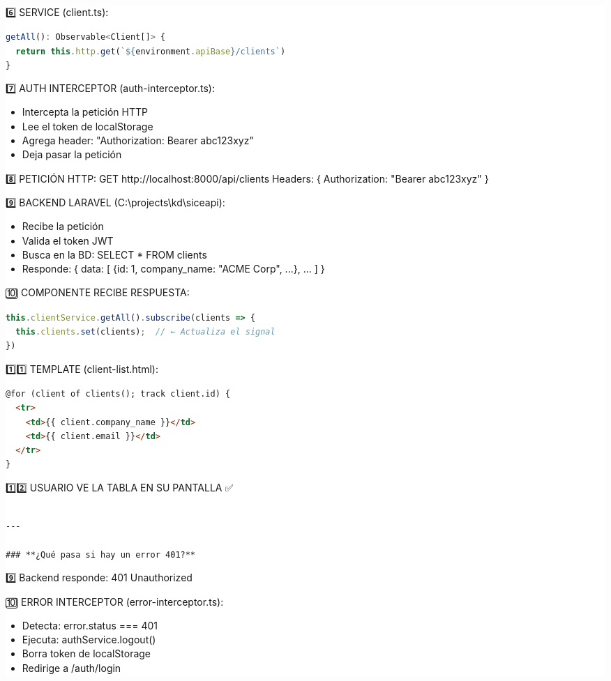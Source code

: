 6️⃣ SERVICE (client.ts):
   ```typescript
   getAll(): Observable<Client[]> {
     return this.http.get(`${environment.apiBase}/clients`)
   }
   ```

7️⃣ AUTH INTERCEPTOR (auth-interceptor.ts):
   - Intercepta la petición HTTP
   - Lee el token de localStorage
   - Agrega header: "Authorization: Bearer abc123xyz"
   - Deja pasar la petición

8️⃣ PETICIÓN HTTP:
   GET http://localhost:8000/api/clients
   Headers: { Authorization: "Bearer abc123xyz" }

9️⃣ BACKEND LARAVEL (C:\projects\kd\siceapi):
   - Recibe la petición
   - Valida el token JWT
   - Busca en la BD: SELECT * FROM clients
   - Responde: { data: [ {id: 1, company_name: "ACME Corp", ...}, ... ] }

🔟 COMPONENTE RECIBE RESPUESTA:
   ```typescript
   this.clientService.getAll().subscribe(clients => {
     this.clients.set(clients);  // ← Actualiza el signal
   })
   ```

1️⃣1️⃣ TEMPLATE (client-list.html):
   ```html
   @for (client of clients(); track client.id) {
     <tr>
       <td>{{ client.company_name }}</td>
       <td>{{ client.email }}</td>
     </tr>
   }
   ```

1️⃣2️⃣ USUARIO VE LA TABLA EN SU PANTALLA ✅
```

---

### **¿Qué pasa si hay un error 401?**

```
9️⃣ Backend responde: 401 Unauthorized

🔟 ERROR INTERCEPTOR (error-interceptor.ts):
   - Detecta: error.status === 401
   - Ejecuta: authService.logout()
   - Borra token de localStorage
   - Redirige a /auth/login
